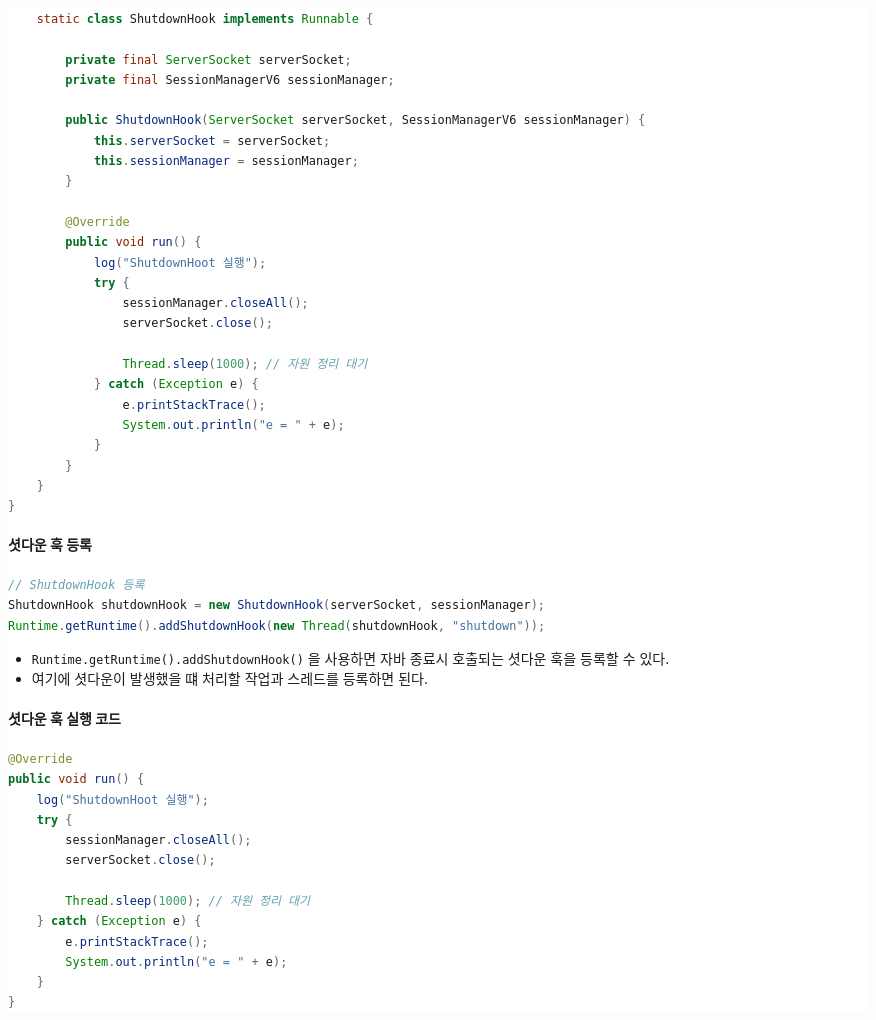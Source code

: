 ```java
    static class ShutdownHook implements Runnable {

        private final ServerSocket serverSocket;
        private final SessionManagerV6 sessionManager;

        public ShutdownHook(ServerSocket serverSocket, SessionManagerV6 sessionManager) {
            this.serverSocket = serverSocket;
            this.sessionManager = sessionManager;
        }

        @Override
        public void run() {
            log("ShutdownHoot 실행");
            try {
                sessionManager.closeAll();
                serverSocket.close();

                Thread.sleep(1000); // 자원 정리 대기
            } catch (Exception e) {
                e.printStackTrace();
                System.out.println("e = " + e);
            }
        }
    }
}
```

#### 셧다운 훅 등록&#x20;

```java
// ShutdownHook 등록
ShutdownHook shutdownHook = new ShutdownHook(serverSocket, sessionManager);
Runtime.getRuntime().addShutdownHook(new Thread(shutdownHook, "shutdown"));
```

* `Runtime.getRuntime().addShutdownHook()` 을 사용하면 자바 종료시 호출되는 셧다운 훅을 등록할 수 있다.&#x20;
* 여기에 셧다운이 발생했을 떄 처리할 작업과 스레드를 등록하면 된다.

#### 셧다운 훅 실행 코드&#x20;

```java
@Override
public void run() {
    log("ShutdownHoot 실행");
    try {
        sessionManager.closeAll();
        serverSocket.close();

        Thread.sleep(1000); // 자원 정리 대기
    } catch (Exception e) {
        e.printStackTrace();
        System.out.println("e = " + e);
    }
}
```
